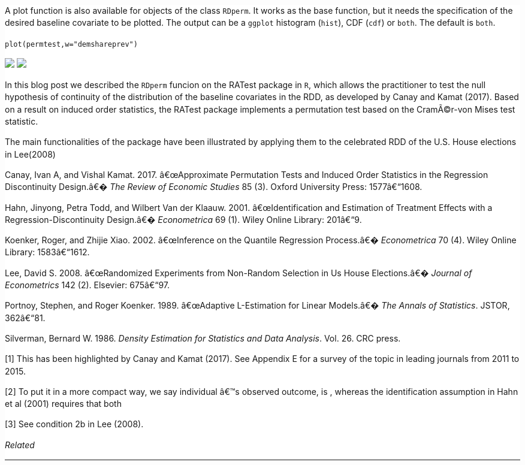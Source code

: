 A plot function is also available for objects of the class `RDperm`. It works as the base function, but it needs the specification of the desired baseline covariate to be plotted. The output can be a `ggplot` histogram (`hist`), CDF (`cdf`) or `both`. The default is `both`.

```
plot(permtest,w="demshareprev")

```

![](https://i2.wp.com/ignaciomsarmiento.github.io/assets/images/ratest/unnamed-chunk-6-1.png?w=450&ssl=1)
![](https://i2.wp.com/ignaciomsarmiento.github.io/assets/images/ratest/unnamed-chunk-6-1.png?w=450&ssl=1)
 

In this blog post we described the `RDperm` funcion on the RATest package in `R`, which allows the practitioner to test the null hypothesis of continuity of the distribution of the baseline covariates in the RDD, as developed by Canay and Kamat (2017). Based on a result on induced order statistics, the RATest package implements a permutation test based on the CramÃ©r-von Mises test statistic.

The main functionalities of the package have been illustrated by applying them to the celebrated RDD of the U.S. House elections in Lee(2008)

Canay, Ivan A, and Vishal Kamat. 2017. â€œApproximate Permutation Tests and Induced Order Statistics in the Regression Discontinuity Design.â€� *The Review of Economic Studies* 85 (3). Oxford University Press: 1577â€“1608.

Hahn, Jinyong, Petra Todd, and Wilbert Van der Klaauw. 2001. â€œIdentification and Estimation of Treatment Effects with a Regression-Discontinuity Design.â€� *Econometrica* 69 (1). Wiley Online Library: 201â€“9.

Koenker, Roger, and Zhijie Xiao. 2002. â€œInference on the Quantile Regression Process.â€� *Econometrica* 70 (4). Wiley Online Library: 1583â€“1612.

Lee, David S. 2008. â€œRandomized Experiments from Non-Random Selection in Us House Elections.â€� *Journal of Econometrics* 142 (2). Elsevier: 675â€“97.

Portnoy, Stephen, and Roger Koenker. 1989. â€œAdaptive L-Estimation for Linear Models.â€� *The Annals of Statistics*. JSTOR, 362â€“81.

Silverman, Bernard W. 1986. *Density Estimation for Statistics and Data Analysis*. Vol. 26. CRC press.

[1] This has been highlighted by Canay and Kamat (2017). See Appendix E for a survey of the topic in leading journals from 2011 to 2015.

[2] To put it in a more compact way, we say individual â€™s observed outcome, is , whereas the identification assumption in Hahn et al (2001) requires that both 

[3] See condition 2b in Lee (2008).


*Related*








---
